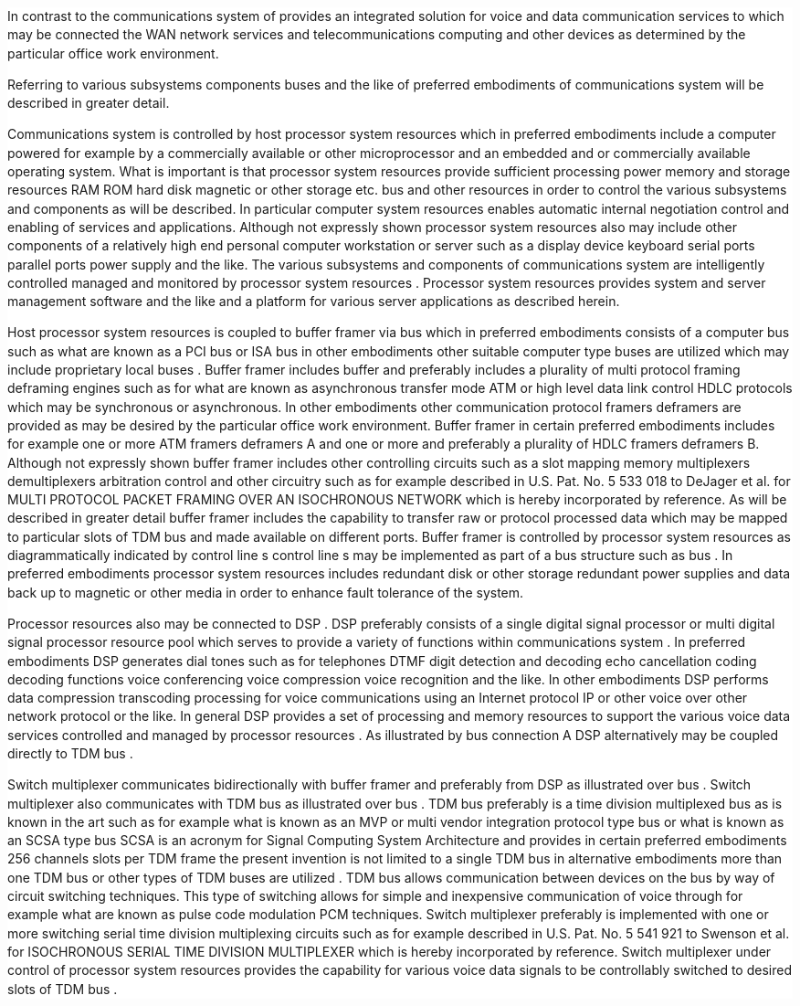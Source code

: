 In contrast to the communications system of provides an integrated solution for voice and data communication services to which may be connected the WAN network services and telecommunications computing and other devices as determined by the particular office work environment.

Referring to various subsystems components buses and the like of preferred embodiments of communications system will be described in greater detail.

Communications system is controlled by host processor system resources which in preferred embodiments include a computer powered for example by a commercially available or other microprocessor and an embedded and or commercially available operating system. What is important is that processor system resources provide sufficient processing power memory and storage resources RAM ROM hard disk magnetic or other storage etc. bus and other resources in order to control the various subsystems and components as will be described. In particular computer system resources enables automatic internal negotiation control and enabling of services and applications. Although not expressly shown processor system resources also may include other components of a relatively high end personal computer workstation or server such as a display device keyboard serial ports parallel ports power supply and the like. The various subsystems and components of communications system are intelligently controlled managed and monitored by processor system resources . Processor system resources provides system and server management software and the like and a platform for various server applications as described herein.

Host processor system resources is coupled to buffer framer via bus which in preferred embodiments consists of a computer bus such as what are known as a PCI bus or ISA bus in other embodiments other suitable computer type buses are utilized which may include proprietary local buses . Buffer framer includes buffer and preferably includes a plurality of multi protocol framing deframing engines such as for what are known as asynchronous transfer mode ATM or high level data link control HDLC protocols which may be synchronous or asynchronous. In other embodiments other communication protocol framers deframers are provided as may be desired by the particular office work environment. Buffer framer in certain preferred embodiments includes for example one or more ATM framers deframers A and one or more and preferably a plurality of HDLC framers deframers B. Although not expressly shown buffer framer includes other controlling circuits such as a slot mapping memory multiplexers demultiplexers arbitration control and other circuitry such as for example described in U.S. Pat. No. 5 533 018 to DeJager et al. for MULTI PROTOCOL PACKET FRAMING OVER AN ISOCHRONOUS NETWORK which is hereby incorporated by reference. As will be described in greater detail buffer framer includes the capability to transfer raw or protocol processed data which may be mapped to particular slots of TDM bus and made available on different ports. Buffer framer is controlled by processor system resources as diagrammatically indicated by control line s control line s may be implemented as part of a bus structure such as bus . In preferred embodiments processor system resources includes redundant disk or other storage redundant power supplies and data back up to magnetic or other media in order to enhance fault tolerance of the system.

Processor resources also may be connected to DSP . DSP preferably consists of a single digital signal processor or multi digital signal processor resource pool which serves to provide a variety of functions within communications system . In preferred embodiments DSP generates dial tones such as for telephones DTMF digit detection and decoding echo cancellation coding decoding functions voice conferencing voice compression voice recognition and the like. In other embodiments DSP performs data compression transcoding processing for voice communications using an Internet protocol IP or other voice over other network protocol or the like. In general DSP provides a set of processing and memory resources to support the various voice data services controlled and managed by processor resources . As illustrated by bus connection A DSP alternatively may be coupled directly to TDM bus .

Switch multiplexer communicates bidirectionally with buffer framer and preferably from DSP as illustrated over bus . Switch multiplexer also communicates with TDM bus as illustrated over bus . TDM bus preferably is a time division multiplexed bus as is known in the art such as for example what is known as an MVP or multi vendor integration protocol type bus or what is known as an SCSA type bus SCSA is an acronym for Signal Computing System Architecture and provides in certain preferred embodiments 256 channels slots per TDM frame the present invention is not limited to a single TDM bus in alternative embodiments more than one TDM bus or other types of TDM buses are utilized . TDM bus allows communication between devices on the bus by way of circuit switching techniques. This type of switching allows for simple and inexpensive communication of voice through for example what are known as pulse code modulation PCM techniques. Switch multiplexer preferably is implemented with one or more switching serial time division multiplexing circuits such as for example described in U.S. Pat. No. 5 541 921 to Swenson et al. for ISOCHRONOUS SERIAL TIME DIVISION MULTIPLEXER which is hereby incorporated by reference. Switch multiplexer under control of processor system resources provides the capability for various voice data signals to be controllably switched to desired slots of TDM bus .
